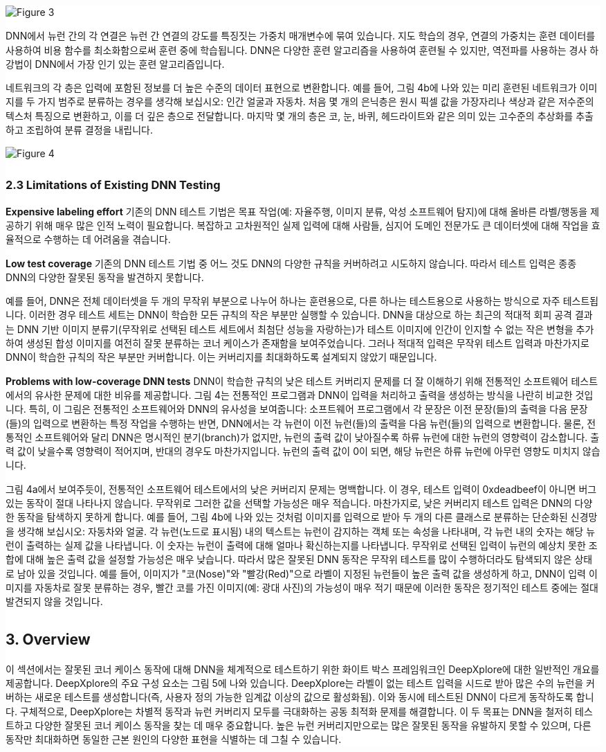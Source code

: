 ![Figure 3](/posts/paper/DeepXplore/figure3.png)

DNN에서 뉴런 간의 각 연결은 뉴런 간 연결의 강도를 특징짓는 가중치 매개변수에 묶여 있습니다.
지도 학습의 경우, 연결의 가중치는 훈련 데이터를 사용하여 비용 함수를 최소화함으로써 훈련 중에 학습됩니다.
DNN은 다양한 훈련 알고리즘을 사용하여 훈련될 수 있지만, 역전파를 사용하는 경사 하강법이 DNN에서 가장 인기 있는 훈련 알고리즘입니다.

네트워크의 각 층은 입력에 포함된 정보를 더 높은 수준의 데이터 표현으로 변환합니다.
예를 들어, 그림 4b에 나와 있는 미리 훈련된 네트워크가 이미지를 두 가지 범주로 분류하는 경우를 생각해 보십시오: 인간 얼굴과 자동차.
처음 몇 개의 은닉층은 원시 픽셀 값을 가장자리나 색상과 같은 저수준의 텍스처 특징으로 변환하고, 이를 더 깊은 층으로 전달합니다.
마지막 몇 개의 층은 코, 눈, 바퀴, 헤드라이트와 같은 의미 있는 고수준의 추상화를 추출하고 조립하여 분류 결정을 내립니다.

![Figure 4](/posts/paper/DeepXplore/figure4.png)

### 2.3 Limitations of Existing DNN Testing
**Expensive labeling effort**
기존의 DNN 테스트 기법은 목표 작업(예: 자율주행, 이미지 분류, 악성 소프트웨어 탐지)에 대해 올바른 라벨/행동을 제공하기 위해 매우 많은 인적 노력이 필요합니다.
복잡하고 고차원적인 실제 입력에 대해 사람들, 심지어 도메인 전문가도 큰 데이터셋에 대해 작업을 효율적으로 수행하는 데 어려움을 겪습니다.

**Low test coverage**
기존의 DNN 테스트 기법 중 어느 것도 DNN의 다양한 규칙을 커버하려고 시도하지 않습니다.
따라서 테스트 입력은 종종 DNN의 다양한 잘못된 동작을 발견하지 못합니다.

예를 들어, DNN은 전체 데이터셋을 두 개의 무작위 부분으로 나누어 하나는 훈련용으로, 다른 하나는 테스트용으로 사용하는 방식으로 자주 테스트됩니다.
이러한 경우 테스트 세트는 DNN이 학습한 모든 규칙의 작은 부분만 실행할 수 있습니다.
DNN을 대상으로 하는 최근의 적대적 회피 공격 결과는 DNN 기반 이미지 분류기(무작위로 선택된 테스트 세트에서 최첨단 성능을 자랑하는)가 테스트 이미지에 인간이 인지할 수 없는 작은 변형을 추가하여 생성된 합성 이미지를 여전히 잘못 분류하는 코너 케이스가 존재함을 보여주었습니다.
그러나 적대적 입력은 무작위 테스트 입력과 마찬가지로 DNN이 학습한 규칙의 작은 부분만 커버합니다.
이는 커버리지를 최대화하도록 설계되지 않았기 때문입니다.

**Problems with low-coverage DNN tests**
DNN이 학습한 규칙의 낮은 테스트 커버리지 문제를 더 잘 이해하기 위해 전통적인 소프트웨어 테스트에서의 유사한 문제에 대한 비유를 제공합니다.
그림 4는 전통적인 프로그램과 DNN이 입력을 처리하고 출력을 생성하는 방식을 나란히 비교한 것입니다.
특히, 이 그림은 전통적인 소프트웨어와 DNN의 유사성을 보여줍니다: 소프트웨어 프로그램에서 각 문장은 이전 문장(들)의 출력을 다음 문장(들)의 입력으로 변환하는 특정 작업을 수행하는 반면, DNN에서는 각 뉴런이 이전 뉴런(들)의 출력을 다음 뉴런(들)의 입력으로 변환합니다.
물론, 전통적인 소프트웨어와 달리 DNN은 명시적인 분기(branch)가 없지만, 뉴런의 출력 값이 낮아질수록 하류 뉴런에 대한 뉴런의 영향력이 감소합니다.
출력 값이 낮을수록 영향력이 적어지며, 반대의 경우도 마찬가지입니다. 뉴런의 출력 값이 0이 되면, 해당 뉴런은 하류 뉴런에 아무런 영향도 미치지 않습니다.

그림 4a에서 보여주듯이, 전통적인 소프트웨어 테스트에서의 낮은 커버리지 문제는 명백합니다.
이 경우, 테스트 입력이 0xdeadbeef이 아니면 버그 있는 동작이 절대 나타나지 않습니다.
무작위로 그러한 값을 선택할 가능성은 매우 적습니다.
마찬가지로, 낮은 커버리지 테스트 입력은 DNN의 다양한 동작을 탐색하지 못하게 합니다.
예를 들어, 그림 4b에 나와 있는 것처럼 이미지를 입력으로 받아 두 개의 다른 클래스로 분류하는 단순화된 신경망을 생각해 보십시오: 자동차와 얼굴. 각 뉴런(노드로 표시됨) 내의 텍스트는 뉴런이 감지하는 객체 또는 속성을 나타내며, 각 뉴런 내의 숫자는 해당 뉴런이 출력하는 실제 값을 나타냅니다.
이 숫자는 뉴런이 출력에 대해 얼마나 확신하는지를 나타냅니다.
무작위로 선택된 입력이 뉴런의 예상치 못한 조합에 대해 높은 출력 값을 설정할 가능성은 매우 낮습니다.
따라서 많은 잘못된 DNN 동작은 무작위 테스트를 많이 수행하더라도 탐색되지 않은 상태로 남아 있을 것입니다.
예를 들어, 이미지가 "코(Nose)"와 "빨강(Red)"으로 라벨이 지정된 뉴런들이 높은 출력 값을 생성하게 하고, DNN이 입력 이미지를 자동차로 잘못 분류하는 경우, 빨간 코를 가진 이미지(예: 광대 사진)의 가능성이 매우 적기 때문에 이러한 동작은 정기적인 테스트 중에는 절대 발견되지 않을 것입니다.

## 3. Overview

이 섹션에서는 잘못된 코너 케이스 동작에 대해 DNN을 체계적으로 테스트하기 위한 화이트 박스 프레임워크인 DeepXplore에 대한 일반적인 개요를 제공합니다.
DeepXplore의 주요 구성 요소는 그림 5에 나와 있습니다.
DeepXplore는 라벨이 없는 테스트 입력을 시드로 받아 많은 수의 뉴런을 커버하는 새로운 테스트를 생성합니다(즉, 사용자 정의 가능한 임계값 이상의 값으로 활성화됨).
이와 동시에 테스트된 DNN이 다르게 동작하도록 합니다.
구체적으로, DeepXplore는 차별적 동작과 뉴런 커버리지 모두를 극대화하는 공동 최적화 문제를 해결합니다.
이 두 목표는 DNN을 철저히 테스트하고 다양한 잘못된 코너 케이스 동작을 찾는 데 매우 중요합니다.
높은 뉴런 커버리지만으로는 많은 잘못된 동작을 유발하지 못할 수 있으며, 다른 동작만 최대화하면 동일한 근본 원인의 다양한 표현을 식별하는 데 그칠 수 있습니다.
